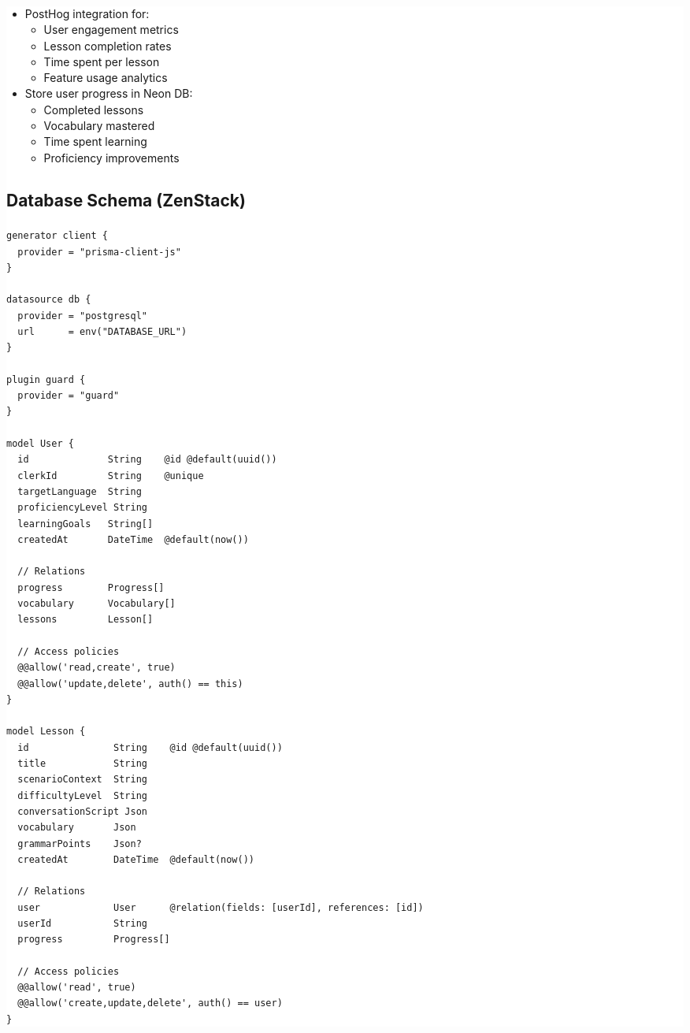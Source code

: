 - PostHog integration for:
  - User engagement metrics
  - Lesson completion rates
  - Time spent per lesson
  - Feature usage analytics
- Store user progress in Neon DB:
  - Completed lessons
  - Vocabulary mastered
  - Time spent learning
  - Proficiency improvements

## Database Schema (ZenStack)

```prisma
generator client {
  provider = "prisma-client-js"
}

datasource db {
  provider = "postgresql"
  url      = env("DATABASE_URL")
}

plugin guard {
  provider = "guard"
}

model User {
  id              String    @id @default(uuid())
  clerkId         String    @unique
  targetLanguage  String
  proficiencyLevel String
  learningGoals   String[]
  createdAt       DateTime  @default(now())

  // Relations
  progress        Progress[]
  vocabulary      Vocabulary[]
  lessons         Lesson[]

  // Access policies
  @@allow('read,create', true)
  @@allow('update,delete', auth() == this)
}

model Lesson {
  id               String    @id @default(uuid())
  title            String
  scenarioContext  String
  difficultyLevel  String
  conversationScript Json
  vocabulary       Json
  grammarPoints    Json?
  createdAt        DateTime  @default(now())

  // Relations
  user             User      @relation(fields: [userId], references: [id])
  userId           String
  progress         Progress[]

  // Access policies
  @@allow('read', true)
  @@allow('create,update,delete', auth() == user)
}
```